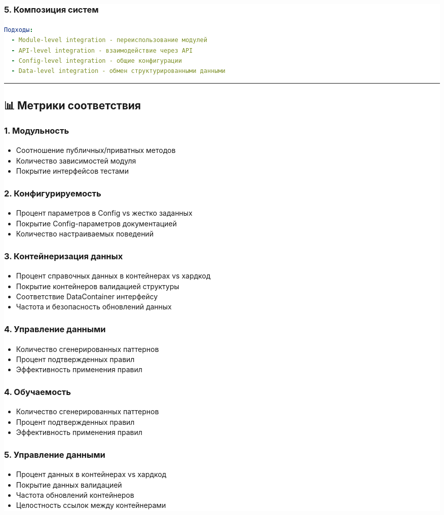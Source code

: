 ### 5. **Композиция систем**

```yaml
Подходы:
  - Module-level integration - переиспользование модулей
  - API-level integration - взаимодействие через API
  - Config-level integration - общие конфигурации
  - Data-level integration - обмен структурированными данными
```

---

## 📊 Метрики соответствия

### 1. **Модульность**

- Соотношение публичных/приватных методов
- Количество зависимостей модуля
- Покрытие интерфейсов тестами

### 2. **Конфигурируемость**

- Процент параметров в Config vs жестко заданных
- Покрытие Config-параметров документацией
- Количество настраиваемых поведений

### 3. **Контейнеризация данных**

- Процент справочных данных в контейнерах vs хардкод
- Покрытие контейнеров валидацией структуры
- Соответствие DataContainer интерфейсу
- Частота и безопасность обновлений данных

### 4. **Управление данными**

- Количество сгенерированных паттернов
- Процент подтвержденных правил
- Эффективность применения правил

### 4. **Обучаемость**

- Количество сгенерированных паттернов
- Процент подтвержденных правил
- Эффективность применения правил

### 5. **Управление данными**

- Процент данных в контейнерах vs хардкод
- Покрытие данных валидацией
- Частота обновлений контейнеров
- Целостность ссылок между контейнерами
